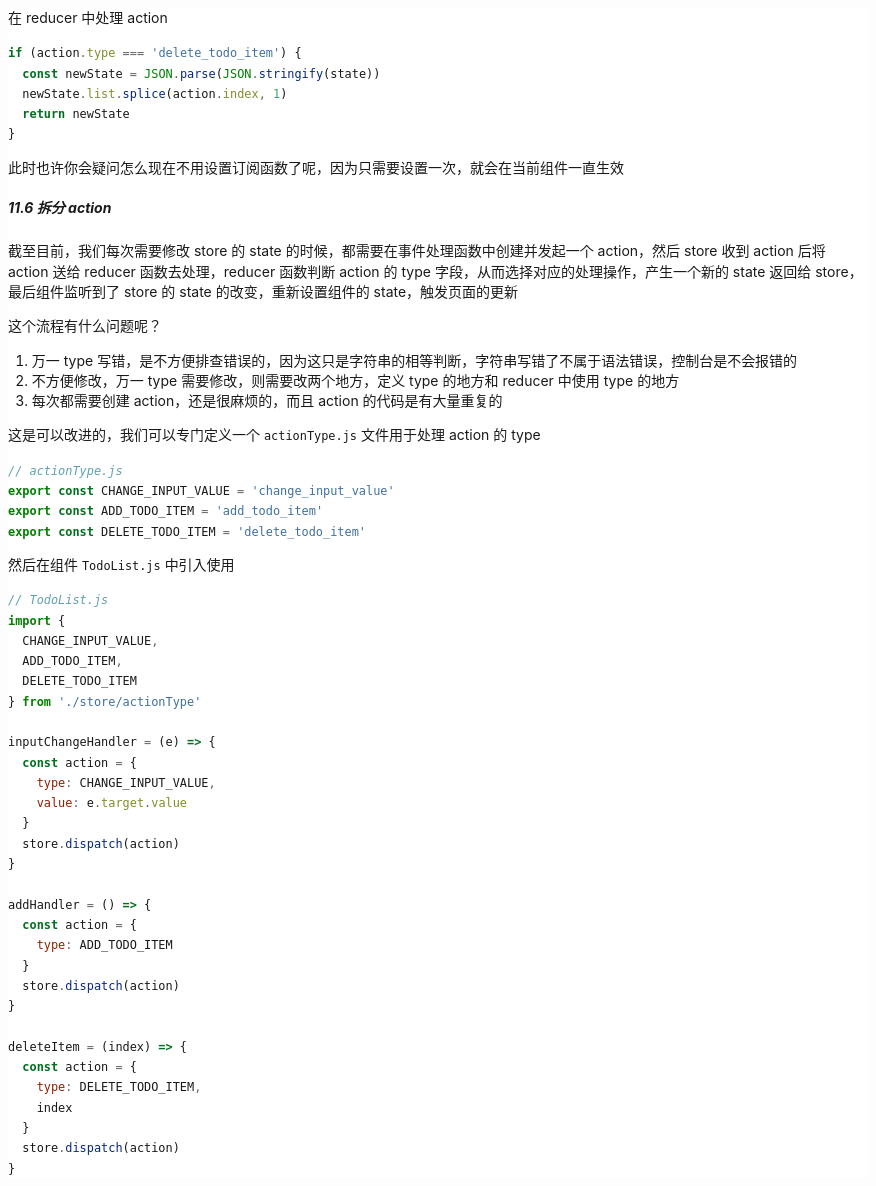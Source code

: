 在 reducer 中处理 action

```js
if (action.type === 'delete_todo_item') {
  const newState = JSON.parse(JSON.stringify(state))
  newState.list.splice(action.index, 1)
  return newState
}
```

此时也许你会疑问怎么现在不用设置订阅函数了呢，因为只需要设置一次，就会在当前组件一直生效

##### 11.6 拆分 action

截至目前，我们每次需要修改 store 的 state 的时候，都需要在事件处理函数中创建并发起一个 action，然后 store 收到 action 后将 action 送给 reducer 函数去处理，reducer 函数判断 action 的 type 字段，从而选择对应的处理操作，产生一个新的 state 返回给 store，最后组件监听到了 store 的 state 的改变，重新设置组件的 state，触发页面的更新

这个流程有什么问题呢？

1. 万一 type 写错，是不方便排查错误的，因为这只是字符串的相等判断，字符串写错了不属于语法错误，控制台是不会报错的
2. 不方便修改，万一 type 需要修改，则需要改两个地方，定义 type 的地方和 reducer 中使用 type 的地方
3. 每次都需要创建 action，还是很麻烦的，而且 action 的代码是有大量重复的

这是可以改进的，我们可以专门定义一个 `actionType.js` 文件用于处理 action 的 type

```js
// actionType.js
export const CHANGE_INPUT_VALUE = 'change_input_value'
export const ADD_TODO_ITEM = 'add_todo_item'
export const DELETE_TODO_ITEM = 'delete_todo_item'
```

然后在组件 `TodoList.js` 中引入使用

```js
// TodoList.js
import {
  CHANGE_INPUT_VALUE,
  ADD_TODO_ITEM,
  DELETE_TODO_ITEM
} from './store/actionType'

inputChangeHandler = (e) => {
  const action = {
    type: CHANGE_INPUT_VALUE,
    value: e.target.value
  }
  store.dispatch(action)
}

addHandler = () => {
  const action = {
    type: ADD_TODO_ITEM
  }
  store.dispatch(action)
}

deleteItem = (index) => {
  const action = {
    type: DELETE_TODO_ITEM,
    index
  }
  store.dispatch(action)
}
```
